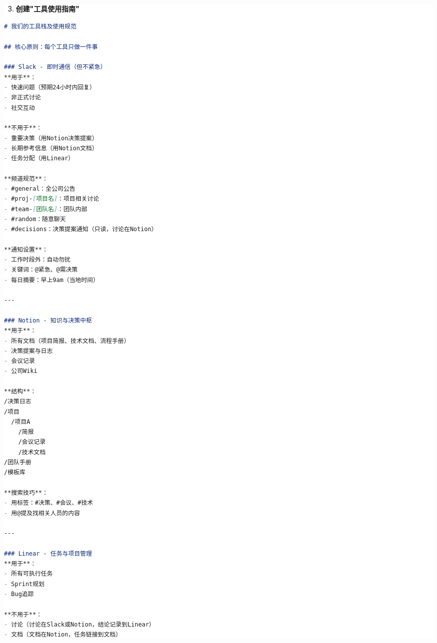 3. **创建"工具使用指南"**
```markdown
# 我们的工具栈及使用规范

## 核心原则：每个工具只做一件事

### Slack - 即时通信（但不紧急）
**用于**：
- 快速问题（预期24小时内回复）
- 非正式讨论
- 社交互动

**不用于**：
- 重要决策（用Notion决策提案）
- 长期参考信息（用Notion文档）
- 任务分配（用Linear）

**频道规范**：
- #general：全公司公告
- #proj-[项目名]：项目相关讨论
- #team-[团队名]：团队内部
- #random：随意聊天
- #decisions：决策提案通知（只读，讨论在Notion）

**通知设置**：
- 工作时段外：自动勿扰
- 关键词：@紧急、@需决策
- 每日摘要：早上9am（当地时间）

---

### Notion - 知识与决策中枢
**用于**：
- 所有文档（项目简报、技术文档、流程手册）
- 决策提案与日志
- 会议记录
- 公司Wiki

**结构**：
/决策日志
/项目
  /项目A
    /简报
    /会议记录
    /技术文档
/团队手册
/模板库

**搜索技巧**：
- 用标签：#决策、#会议、#技术
- 用@提及找相关人员的内容

---

### Linear - 任务与项目管理
**用于**：
- 所有可执行任务
- Sprint规划
- Bug追踪

**不用于**：
- 讨论（讨论在Slack或Notion，结论记录到Linear）
- 文档（文档在Notion，任务链接到文档）

```
